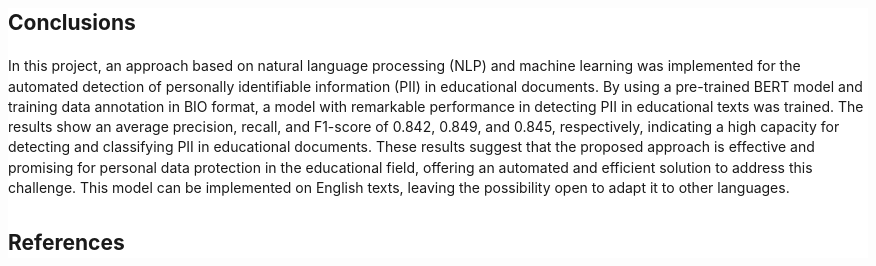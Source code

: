 ## Conclusions
In this project, an approach based on natural language processing (NLP) and machine learning was implemented for the automated detection of personally identifiable information (PII) in educational documents. By using a pre-trained BERT model and training data annotation in BIO format, a model with remarkable performance in detecting PII in educational texts was trained. The results show an average precision, recall, and F1-score of 0.842, 0.849, and 0.845, respectively, indicating a high capacity for detecting and classifying PII in educational documents. These results suggest that the proposed approach is effective and promising for personal data protection in the educational field, offering an automated and efficient solution to address this challenge. This model can be implemented on English texts, leaving the possibility open to adapt it to other languages.


## References

